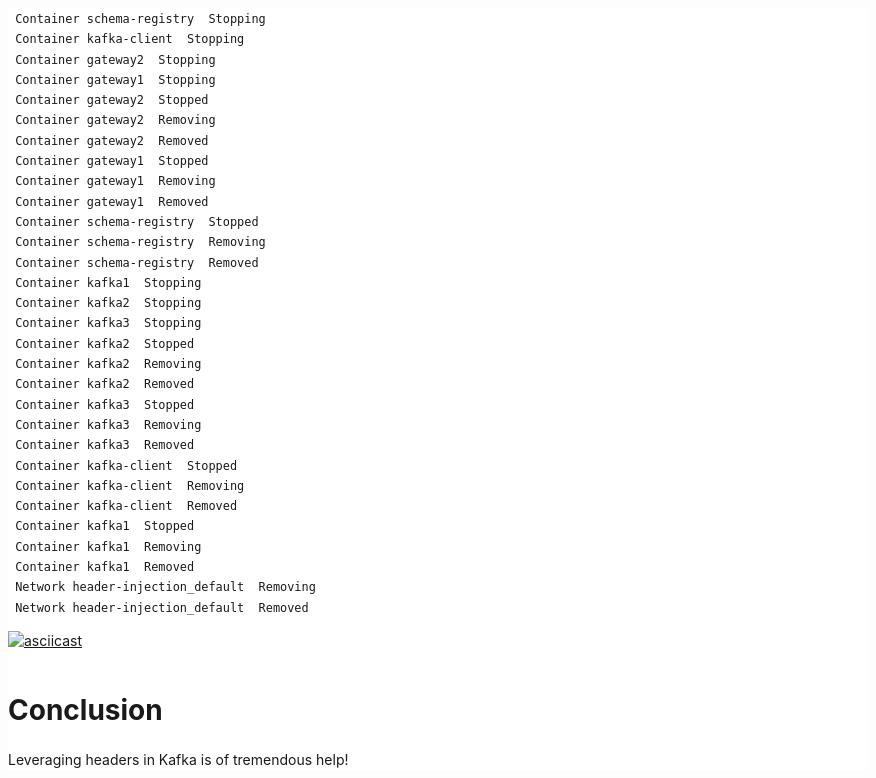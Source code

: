 
</TabItem>
<TabItem value="Output">

```
 Container schema-registry  Stopping
 Container kafka-client  Stopping
 Container gateway2  Stopping
 Container gateway1  Stopping
 Container gateway2  Stopped
 Container gateway2  Removing
 Container gateway2  Removed
 Container gateway1  Stopped
 Container gateway1  Removing
 Container gateway1  Removed
 Container schema-registry  Stopped
 Container schema-registry  Removing
 Container schema-registry  Removed
 Container kafka1  Stopping
 Container kafka2  Stopping
 Container kafka3  Stopping
 Container kafka2  Stopped
 Container kafka2  Removing
 Container kafka2  Removed
 Container kafka3  Stopped
 Container kafka3  Removing
 Container kafka3  Removed
 Container kafka-client  Stopped
 Container kafka-client  Removing
 Container kafka-client  Removed
 Container kafka1  Stopped
 Container kafka1  Removing
 Container kafka1  Removed
 Network header-injection_default  Removing
 Network header-injection_default  Removed

```

</TabItem>
<TabItem value="Recording">

[![asciicast](https://asciinema.org/a/3XfZGPhbdya9RfMflqOKugMqw.svg)](https://asciinema.org/a/3XfZGPhbdya9RfMflqOKugMqw)

</TabItem>
</Tabs>

# Conclusion

Leveraging headers in Kafka is of tremendous help!

